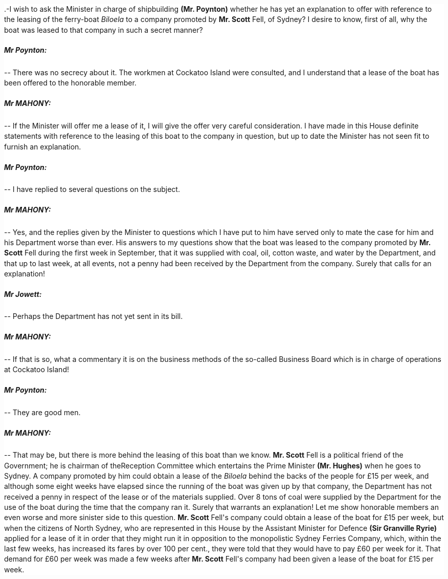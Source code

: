 .-I wish to ask the Minister in charge of shipbuilding  **(Mr. Poynton)**  whether he has yet an explanation to offer with reference to the leasing of the ferry-boat  *Biloela*  to a company promoted by  **Mr. Scott**  Fell, of Sydney? I desire to know, first of all, why the boat was leased to that company in such a secret manner? 

##### Mr Poynton:

-- There was no secrecy about it. The workmen at Cockatoo Island were consulted, and I understand that a lease of the boat has been offered to the honorable member. 

##### Mr MAHONY:

-- If the Minister will offer me a lease of it, I will give the offer very careful consideration. I have made in this House definite statements with reference to the leasing of this boat to the company in question, but up to date the Minister has not seen fit to furnish an explanation. 

##### Mr Poynton:

-- I have replied to several questions on the subject. 

##### Mr MAHONY:

-- Yes, and the replies given by the Minister to questions which I have put to him have served only to mate the case for him and his Department worse than ever.  His  answers to my questions show that the boat was leased to the company promoted by  **Mr. Scott**  Fell during the first week in September, that it was supplied with coal, oil, cotton waste, and water by the Department, and that up to last week, at all events, not a penny had been received by the Department from the company. Surely that calls for an explanation! 

##### Mr Jowett:

-- Perhaps the Department has not yet sent in its bill. 

##### Mr MAHONY:

-- If that is so, what a commentary it is on the business methods of the so-called Business Board which is in charge of operations at Cockatoo Island! 

##### Mr Poynton:

-- They are good men. 

##### Mr MAHONY:

-- That may be, but there is more behind the leasing of this boat than we know.  **Mr. Scott**  Fell is a political friend of the Government; he is  chairman  of theReception Committee which entertains the Prime Minister  **(Mr. Hughes)**  when he goes to Sydney. A company promoted by him could obtain a lease of the  *Biloela*  behind the backs of the people for £15 per week, and although some eight weeks have elapsed since the running of the boat was given up by that company, the Department has not received a penny in respect of the lease or of the materials supplied. Over 8 tons of coal were supplied by the Department for the use of the boat during the time that the company ran it. Surely that warrants an explanation! Let me show honorable members an even worse and more sinister side to this question.  **Mr. Scott**  Fell's company could obtain a lease of the boat for £15 per week, but when the citizens of North Sydney, who are represented in this House by the Assistant Minister for Defence  **(Sir Granville Ryrie)**  applied for a lease of it in order that they might run it in opposition to the monopolistic Sydney Ferries Company, which, within the last few weeks, has increased its fares by over 100 per cent., they were told that they would have to pay £60 per week for it. That demand for £60 per week was made a few weeks after  **Mr. Scott**  Fell's company had been given a lease of the boat for £15 per week. 
